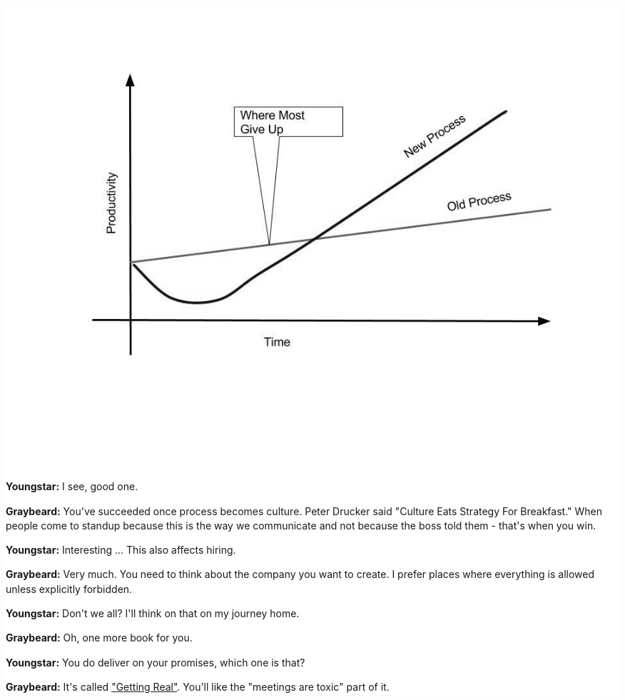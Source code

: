 ![Process Adoption](images/process-adoption.jpg)

**Youngstar:** I see, good one.

**Graybeard:** You've succeeded once process becomes culture. Peter Drucker
said "Culture Eats Strategy For Breakfast." When people come to standup because
this is the way we communicate and not because the boss told them - that's when
you win.

**Youngstar:** Interesting ... This also affects hiring.

**Graybeard:** Very much. You need to think about the company you want to
create. I prefer places where everything is allowed unless explicitly
forbidden.

**Youngstar:** Don't we all? I'll think on that on my journey home.

**Graybeard:** Oh, one more book for you.

**Youngstar:** You do deliver on your promises, which one is that?

**Graybeard:** It's called ["Getting Real"][greal]. You'll like the "meetings
are toxic" part of it.


[avote]: http://www.apache.org/foundation/voting.html
[chatops]: http://blogs.atlassian.com/2016/01/what-is-chatops-adoption-guide/
[ci]: https://www.thoughtworks.com/continuous-integration
[confmat]: https://en.wikipedia.org/wiki/Confusion_matrix
[gdocs]: https://www.google.com/docs/about/
[genemy]: http://www.shirky.com/writings/herecomeseverybody/group_enemy.html
[gerrit]: https://www.gerritcodereview.com/
[git]: https://git-scm.com/
[github]: https://github.com
[greal]: https://gettingreal.37signals.com/
[hubot]: https://github.com/github/hubot
[jabber]: http://www.jabber.org/
[jenkins]: https://jenkins.io/index.html
[ooda]: https://en.wikipedia.org/wiki/OODA_loop
[peopleware]: http://www.amazon.com/Peopleware-Productive-Projects-Second-Edition/dp/0932633439
[scrum]: https://en.wikipedia.org/wiki/Scrum_(software_development)
[slack]: https://slack.com/
[stride]: https://www.stride.com/
[tmmm]: https://en.wikipedia.org/wiki/The_Mythical_Man-Month
[wiki]: https://en.wikipedia.org/wiki/Wiki